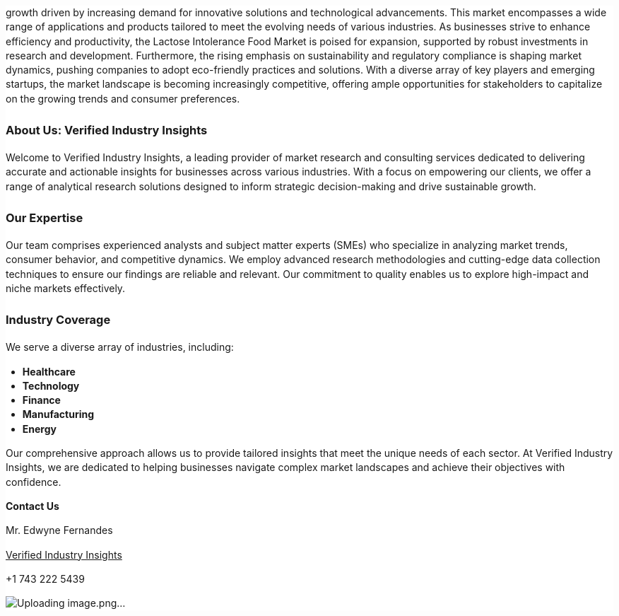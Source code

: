 growth driven by increasing demand for innovative solutions and technological advancements. This market encompasses a wide range of applications and products tailored to meet the evolving needs of various industries. As businesses strive to enhance efficiency and productivity, the Lactose Intolerance Food Market is poised for expansion, supported by robust investments in research and development. Furthermore, the rising emphasis on sustainability and regulatory compliance is shaping market dynamics, pushing companies to adopt eco-friendly practices and solutions. With a diverse array of key players and emerging startups, the market landscape is becoming increasingly competitive, offering ample opportunities for stakeholders to capitalize on the growing trends and consumer preferences.</p><h3>About Us: Verified Industry Insights</h3><p>Welcome to Verified Industry Insights, a leading provider of market research and consulting services dedicated to delivering accurate and actionable insights for businesses across various industries. With a focus on empowering our clients, we offer a range of analytical research solutions designed to inform strategic decision-making and drive sustainable growth.</p><h3>Our Expertise</h3><p>Our team comprises experienced analysts and subject matter experts (SMEs) who specialize in analyzing market trends, consumer behavior, and competitive dynamics. We employ advanced research methodologies and cutting-edge data collection techniques to ensure our findings are reliable and relevant. Our commitment to quality enables us to explore high-impact and niche markets effectively.</p><h3>Industry Coverage</h3><p>We serve a diverse array of industries, including:</p><ul><li><strong>Healthcare</strong></li><li><strong>Technology</strong></li><li><strong>Finance</strong></li><li><strong>Manufacturing</strong></li><li><strong>Energy</strong></li></ul><p>Our comprehensive approach allows us to provide tailored insights that meet the unique needs of each sector. At Verified Industry Insights, we are dedicated to helping businesses navigate complex market landscapes and achieve their objectives with confidence.</p><p><strong>Contact Us</strong></p><p>Mr. Edwyne Fernandes</p><p><a href="https://www.verifiedindustryinsights.com/">Verified Industry Insights</a></p><p>+1 743 222 5439</p>
![Uploading image.png…]()
